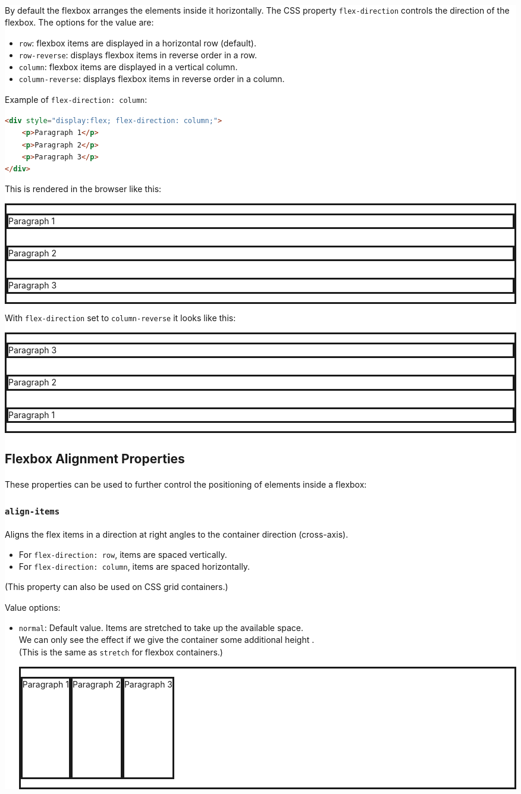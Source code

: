 By default the flexbox arranges the elements inside it horizontally. The CSS property `flex-direction` controls the direction of the flexbox. The options for the value are:

- `row`: flexbox items are displayed in a horizontal row (default).
- `row-reverse`: displays flexbox items in reverse order in a row.
- `column`: flexbox items are displayed in a vertical column.
- `column-reverse`: displays flexbox items in reverse order in a column.

Example of `flex-direction: column`:

```html
<div style="display:flex; flex-direction: column;">
	<p>Paragraph 1</p>
	<p>Paragraph 2</p>
	<p>Paragraph 3</p>
</div>
```
This is rendered in the browser like this:

<div style="display:flex; flex-direction: column; border:solid;">
	<p style="border:solid;">Paragraph 1</p>
	<p style="border:solid;">Paragraph 2</p>
	<p style="border:solid;">Paragraph 3</p>
</div>

With `flex-direction` set to `column-reverse` it looks like this:

<div style="display:flex; flex-direction: column-reverse; border:solid;">
	<p style="border:solid;">Paragraph 1</p>
	<p style="border:solid;">Paragraph 2</p>
	<p style="border:solid;">Paragraph 3</p>
</div>



## Flexbox Alignment Properties

These properties can be used to further control the positioning of elements inside a flexbox:

### `align-items`

Aligns the flex items in a direction at right angles to the container direction (cross-axis).

- For `flex-direction: row`, items are spaced vertically.
- For `flex-direction: column`, items are spaced horizontally.

(This property can also be used on CSS grid containers.)

Value options:

- `normal`: Default value. Items are stretched to take up the available space.  
  We can only see the effect if we give the container some additional height .  
  (This is the same as `stretch` for flexbox containers.)

  <div style="display:flex; align-items: normal; border:solid; height: 200px;">
  	<p style="border:solid;">Paragraph 1</p>
  	<p style="border:solid;">Paragraph 2</p>
  	<p style="border:solid;">Paragraph 3</p>
  </div>
